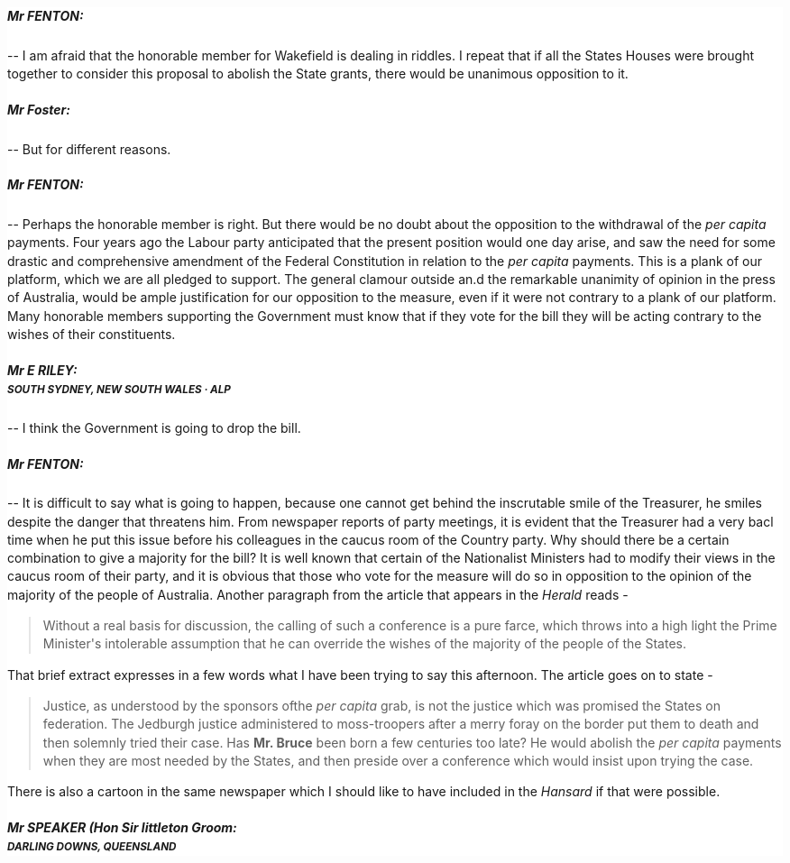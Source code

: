 ##### Mr FENTON:

-- I am afraid that the honorable member for Wakefield is dealing in riddles. I repeat that if all the States Houses were brought together to consider this proposal to abolish the State grants, there would be unanimous opposition to it. 

##### Mr Foster:

--  But for different reasons. 

##### Mr FENTON:

-- Perhaps the honorable member is right. But there would be no doubt about the opposition to the withdrawal of the  *per capita*  payments. Four years ago the Labour party anticipated that the present position would one day arise, and saw the need for some drastic and comprehensive amendment of the Federal Constitution in relation to the  *per capita*  payments. This is a plank of our platform, which we are all pledged to support. The general clamour outside an.d the remarkable unanimity of opinion in the press of Australia, would be ample justification for our opposition to the measure, even if it were not contrary to a plank of our platform. Many honorable members supporting the Government must know that if they vote for the bill they will be acting contrary to the wishes of their constituents. 

##### Mr E RILEY:<br><small class="text-muted">SOUTH SYDNEY, NEW SOUTH WALES &middot; ALP</small>

--  I think the Government is going to drop the bill. 

##### Mr FENTON:

-- It is difficult to say what is going to happen, because one cannot get behind the inscrutable smile of the Treasurer, he smiles despite the danger that threatens him. From newspaper reports of party meetings, it is evident that the Treasurer had a very bacl time when he put this issue before his colleagues in the caucus room of the Country party. Why should there be a certain combination to give a majority for the bill? It is well known that certain of the Nationalist Ministers had to modify their views in the caucus room of their party, and it is obvious that those who vote for the measure will do so in opposition to the opinion of the majority of the people of Australia. Another paragraph from the article that appears in the  *Herald*  reads - 

  >Without a real basis for discussion, the calling of such a conference is a pure farce, which throws into a high light the Prime Minister's intolerable assumption that he can override the wishes of the majority of the people of the States. 

That brief extract expresses in a few words what I have been trying to say this afternoon. The article goes on to state - 

  >Justice, as understood by the sponsors ofthe  *per capita*  grab, is not the justice which was promised the States on federation. The Jedburgh justice administered to moss-troopers after a merry foray on the border put them to death and then solemnly tried their case. Has  **Mr. Bruce**  been born a few centuries too late? He would abolish the  *per capita*  payments when they are most needed by the States, and then preside over a conference which would insist upon trying the case. 

There is also a cartoon in the same newspaper which I should like to have included in the  *Hansard*  if that were possible. 

##### Mr SPEAKER (Hon Sir littleton Groom:<br><small class="text-muted">DARLING DOWNS, QUEENSLAND</small>
